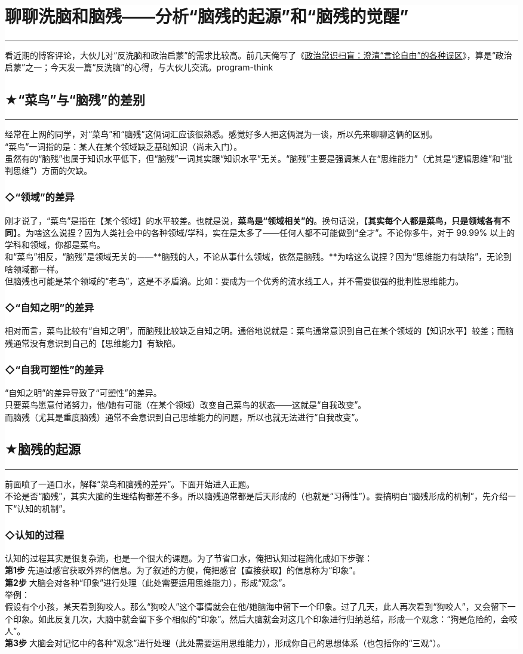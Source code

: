 # 聊聊洗脑和脑残——分析“脑残的起源”和“脑残的觉醒” 

-----

 看近期的博客评论，大伙儿对“反洗脑和政治启蒙”的需求比较高。前几天俺写了《[政治常识扫盲：澄清“言论自由”的各种误区](http://program-think.blogspot.com/2014/02/freedom-of-speech.html)》，算是“政治启蒙”之一；今天发一篇“反洗脑”的心得，与大伙儿交流。program-think  
   
 ## ★“菜鸟”与“脑残”的差别
-------------

  
 经常在上网的同学，对“菜鸟”和“脑残”这俩词汇应该很熟悉。感觉好多人把这俩混为一谈，所以先来聊聊这俩的区别。  
 “菜鸟”一词指的是：某人在某个领域缺乏基础知识（尚未入门）。  
 虽然有的“脑残”也属于知识水平低下，但“脑残”一词其实跟“知识水平”无关。“脑残”主要是强调某人在“思维能力”（尤其是“逻辑思维”和“批判思维”）方面的欠缺。  
   
 ### ◇“领域”的差异

  
 刚才说了，“菜鸟”是指在【某个领域】的水平较差。也就是说，**菜鸟是“领域相关”的**。换句话说，【**其实每个人都是菜鸟，只是领域各有不同**】。为啥这么说捏？因为人类社会中的各种领域/学科，实在是太多了——任何人都不可能做到“全才”。不论你多牛，对于 99.99% 以上的学科和领域，你都是菜鸟。  
 和“菜鸟”相反，“脑残”是领域无关的——**脑残的人，不论从事什么领域，依然是脑残。**为啥这么说捏？因为“思维能力有缺陷”，无论到啥领域都一样。  
 但脑残也可能是某个领域的“老鸟”，这是不矛盾滴。比如：要成为一个优秀的流水线工人，并不需要很强的批判性思维能力。  
   
 ### ◇“自知之明”的差异

  
 相对而言，菜鸟比较有“自知之明”，而脑残比较缺乏自知之明。通俗地说就是：菜鸟通常意识到自己在某个领域的【知识水平】较差；而脑残通常没有意识到自己的【思维能力】有缺陷。  
   
 ### ◇“自我可塑性”的差异

  
 “自知之明”的差异导致了“可塑性”的差异。  
 只要菜鸟愿意付诸努力，他/她有可能（在某个领域）改变自己菜鸟的状态——这就是“自我改变”。  
 而脑残（尤其是重度脑残）通常不会意识到自己思维能力的问题，所以也就无法进行“自我改变”。  
   
 ## ★脑残的起源
------

  
 前面喷了一通口水，解释“菜鸟和脑残的差异”。下面开始进入正题。  
 不论是否“脑残”，其实大脑的生理结构都差不多。所以脑残通常都是后天形成的（也就是“习得性”）。要搞明白“脑残形成的机制”，先介绍一下“认知的机制”。  
   
 ### ◇认知的过程

  
 认知的过程其实是很复杂滴，也是一个很大的课题。为了节省口水，俺把认知过程简化成如下步骤：  
 **第1步** 
 先通过感官获取外界的信息。为了叙述的方便，俺把感官【直接获取】的信息称为“印象”。  
 **第2步** 
 大脑会对各种“印象”进行处理（此处需要运用思维能力），形成“观念”。  
 举例：  
 假设有个小孩，某天看到狗咬人。那么“狗咬人”这个事情就会在他/她脑海中留下一个印象。过了几天，此人再次看到“狗咬人”，又会留下一个印象。如此反复几次，大脑中就会留下多个相似的“印象”。然后大脑就会对这几个印象进行归纳总结，形成一个观念：“狗是危险的，会咬人”。  
 **第3步** 
 大脑会对记忆中的各种“观念”进行处理（此处需要运用思维能力），形成你自己的思想体系（也包括你的“三观”）。  
   
